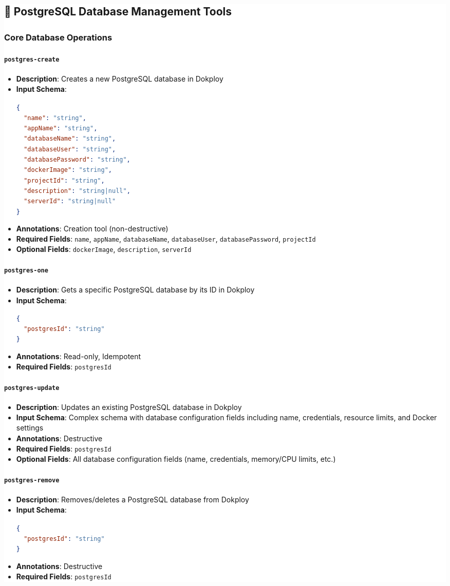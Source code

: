 ## 🐘 PostgreSQL Database Management Tools

### Core Database Operations

#### `postgres-create`

- **Description**: Creates a new PostgreSQL database in Dokploy
- **Input Schema**:
  ```json
  {
    "name": "string",
    "appName": "string",
    "databaseName": "string",
    "databaseUser": "string",
    "databasePassword": "string",
    "dockerImage": "string",
    "projectId": "string",
    "description": "string|null",
    "serverId": "string|null"
  }
  ```
- **Annotations**: Creation tool (non-destructive)
- **Required Fields**: `name`, `appName`, `databaseName`, `databaseUser`, `databasePassword`, `projectId`
- **Optional Fields**: `dockerImage`, `description`, `serverId`

#### `postgres-one`

- **Description**: Gets a specific PostgreSQL database by its ID in Dokploy
- **Input Schema**:
  ```json
  {
    "postgresId": "string"
  }
  ```
- **Annotations**: Read-only, Idempotent
- **Required Fields**: `postgresId`

#### `postgres-update`

- **Description**: Updates an existing PostgreSQL database in Dokploy
- **Input Schema**: Complex schema with database configuration fields including name, credentials, resource limits, and Docker settings
- **Annotations**: Destructive
- **Required Fields**: `postgresId`
- **Optional Fields**: All database configuration fields (name, credentials, memory/CPU limits, etc.)

#### `postgres-remove`

- **Description**: Removes/deletes a PostgreSQL database from Dokploy
- **Input Schema**:
  ```json
  {
    "postgresId": "string"
  }
  ```
- **Annotations**: Destructive
- **Required Fields**: `postgresId`

